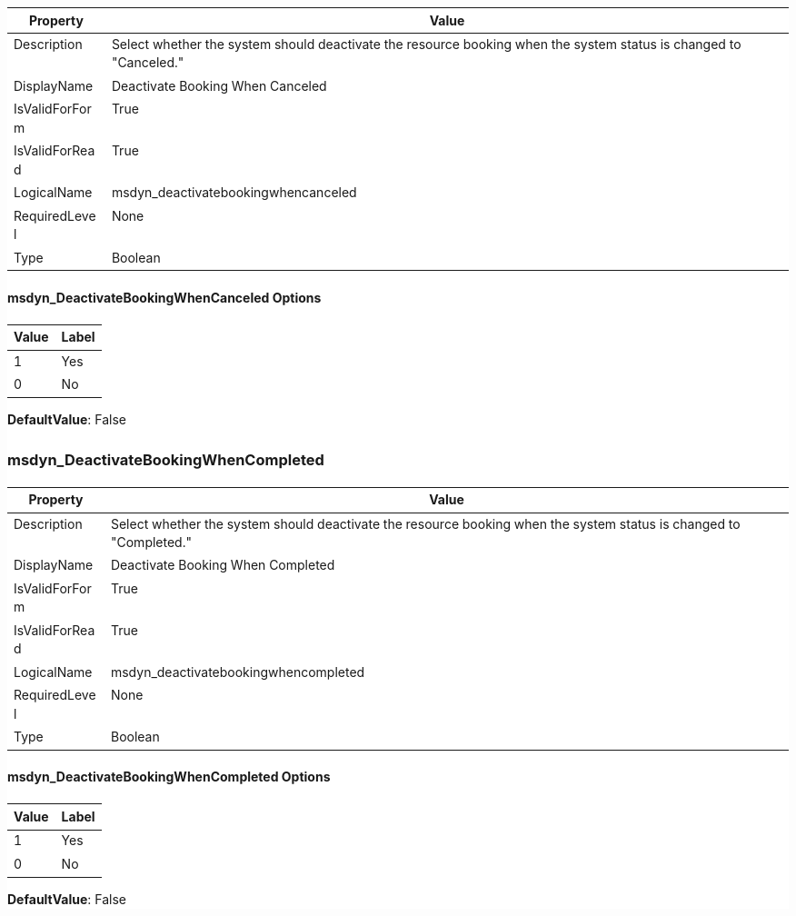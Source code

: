|Property|Value|
|--------|-----|
|Description|Select whether the system should deactivate the resource booking when the system status is changed to "Canceled."|
|DisplayName|Deactivate Booking When Canceled|
|IsValidForForm|True|
|IsValidForRead|True|
|LogicalName|msdyn_deactivatebookingwhencanceled|
|RequiredLevel|None|
|Type|Boolean|

#### msdyn_DeactivateBookingWhenCanceled Options

|Value|Label|
|-----|-----|
|1|Yes|
|0|No|

**DefaultValue**: False



### <a name="BKMK_msdyn_DeactivateBookingWhenCompleted"></a> msdyn_DeactivateBookingWhenCompleted

|Property|Value|
|--------|-----|
|Description|Select whether the system should deactivate the resource booking when the system status is changed to "Completed."|
|DisplayName|Deactivate Booking When Completed|
|IsValidForForm|True|
|IsValidForRead|True|
|LogicalName|msdyn_deactivatebookingwhencompleted|
|RequiredLevel|None|
|Type|Boolean|

#### msdyn_DeactivateBookingWhenCompleted Options

|Value|Label|
|-----|-----|
|1|Yes|
|0|No|

**DefaultValue**: False
